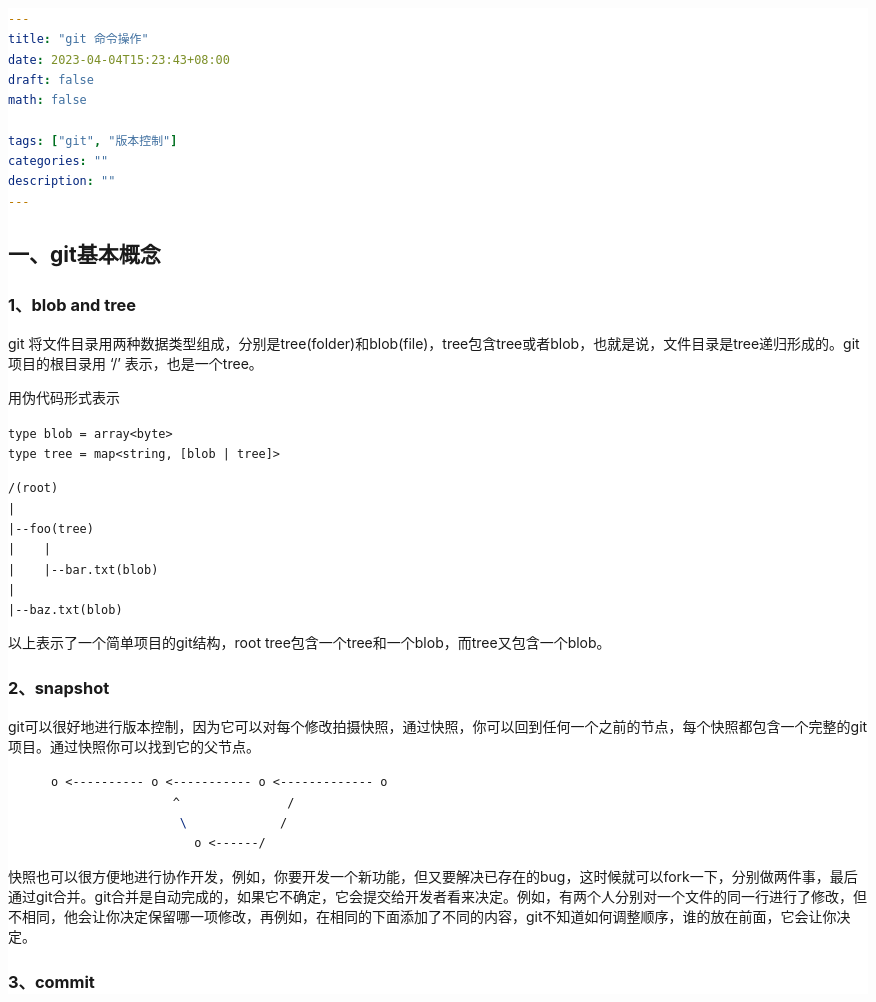 ```yaml
---
title: "git 命令操作"
date: 2023-04-04T15:23:43+08:00
draft: false
math: false

tags: ["git", "版本控制"]
categories: ""
description: ""
---
```


## 一、git基本概念

### 1、blob and tree

git 将文件目录用两种数据类型组成，分别是tree(folder)和blob(file)，tree包含tree或者blob，也就是说，文件目录是tree递归形成的。git项目的根目录用 ‘/’ 表示，也是一个tree。

用伪代码形式表示

```tex
type blob = array<byte>
type tree = map<string, [blob | tree]>
```

```tex
/(root)
|
|--foo(tree)
|    |
|    |--bar.txt(blob)
|
|--baz.txt(blob)
```

以上表示了一个简单项目的git结构，root tree包含一个tree和一个blob，而tree又包含一个blob。

### 2、snapshot

git可以很好地进行版本控制，因为它可以对每个修改拍摄快照，通过快照，你可以回到任何一个之前的节点，每个快照都包含一个完整的git项目。通过快照你可以找到它的父节点。

```tex
      o <---------- o <----------- o <------------- o
                       ^               /
                        \             /
                          o <------/
```

快照也可以很方便地进行协作开发，例如，你要开发一个新功能，但又要解决已存在的bug，这时候就可以fork一下，分别做两件事，最后通过git合并。git合并是自动完成的，如果它不确定，它会提交给开发者看来决定。例如，有两个人分别对一个文件的同一行进行了修改，但不相同，他会让你决定保留哪一项修改，再例如，在相同的下面添加了不同的内容，git不知道如何调整顺序，谁的放在前面，它会让你决定。

### 3、commit
